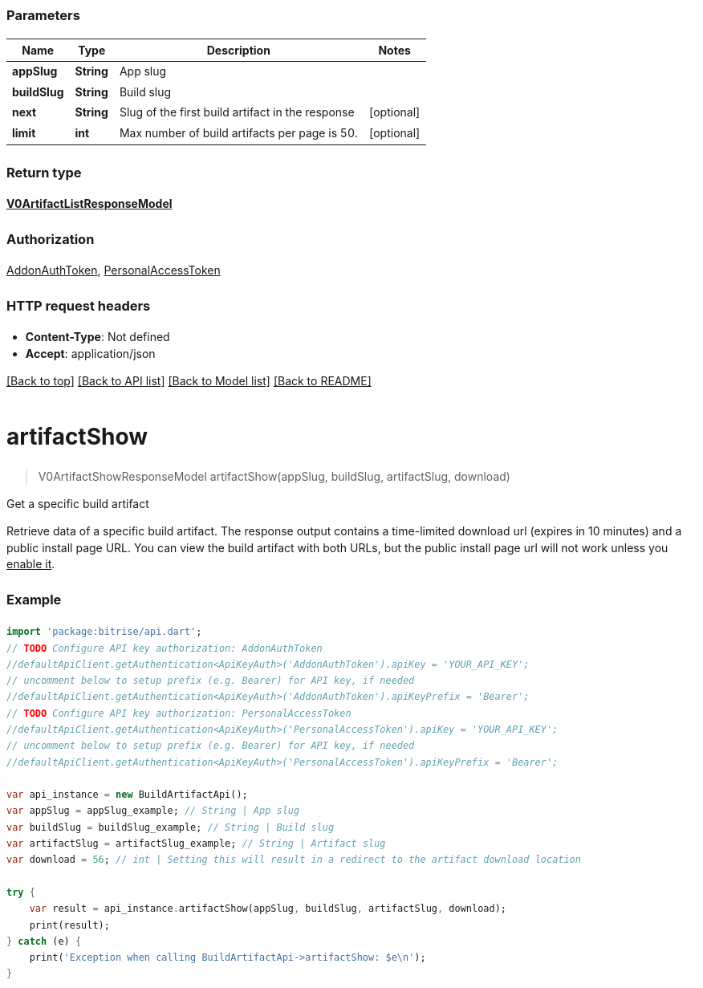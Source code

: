 ### Parameters

Name | Type | Description  | Notes
------------- | ------------- | ------------- | -------------
 **appSlug** | **String**| App slug | 
 **buildSlug** | **String**| Build slug | 
 **next** | **String**| Slug of the first build artifact in the response | [optional] 
 **limit** | **int**| Max number of build artifacts per page is 50. | [optional] 

### Return type

[**V0ArtifactListResponseModel**](V0ArtifactListResponseModel.md)

### Authorization

[AddonAuthToken](../README.md#AddonAuthToken), [PersonalAccessToken](../README.md#PersonalAccessToken)

### HTTP request headers

 - **Content-Type**: Not defined
 - **Accept**: application/json

[[Back to top]](#) [[Back to API list]](../README.md#documentation-for-api-endpoints) [[Back to Model list]](../README.md#documentation-for-models) [[Back to README]](../README.md)

# **artifactShow**
> V0ArtifactShowResponseModel artifactShow(appSlug, buildSlug, artifactSlug, download)

Get a specific build artifact

Retrieve data of a specific build artifact. The response output contains a time-limited download url (expires in 10 minutes) and a public install page URL. You can view the build artifact with both URLs, but the public install page url will not work unless you [enable it](https://devcenter.bitrise.io/tutorials/deploy/bitrise-app-deployment/#enabling-public-page-for-the-app).

### Example 
```dart
import 'package:bitrise/api.dart';
// TODO Configure API key authorization: AddonAuthToken
//defaultApiClient.getAuthentication<ApiKeyAuth>('AddonAuthToken').apiKey = 'YOUR_API_KEY';
// uncomment below to setup prefix (e.g. Bearer) for API key, if needed
//defaultApiClient.getAuthentication<ApiKeyAuth>('AddonAuthToken').apiKeyPrefix = 'Bearer';
// TODO Configure API key authorization: PersonalAccessToken
//defaultApiClient.getAuthentication<ApiKeyAuth>('PersonalAccessToken').apiKey = 'YOUR_API_KEY';
// uncomment below to setup prefix (e.g. Bearer) for API key, if needed
//defaultApiClient.getAuthentication<ApiKeyAuth>('PersonalAccessToken').apiKeyPrefix = 'Bearer';

var api_instance = new BuildArtifactApi();
var appSlug = appSlug_example; // String | App slug
var buildSlug = buildSlug_example; // String | Build slug
var artifactSlug = artifactSlug_example; // String | Artifact slug
var download = 56; // int | Setting this will result in a redirect to the artifact download location

try { 
    var result = api_instance.artifactShow(appSlug, buildSlug, artifactSlug, download);
    print(result);
} catch (e) {
    print('Exception when calling BuildArtifactApi->artifactShow: $e\n');
}
```
